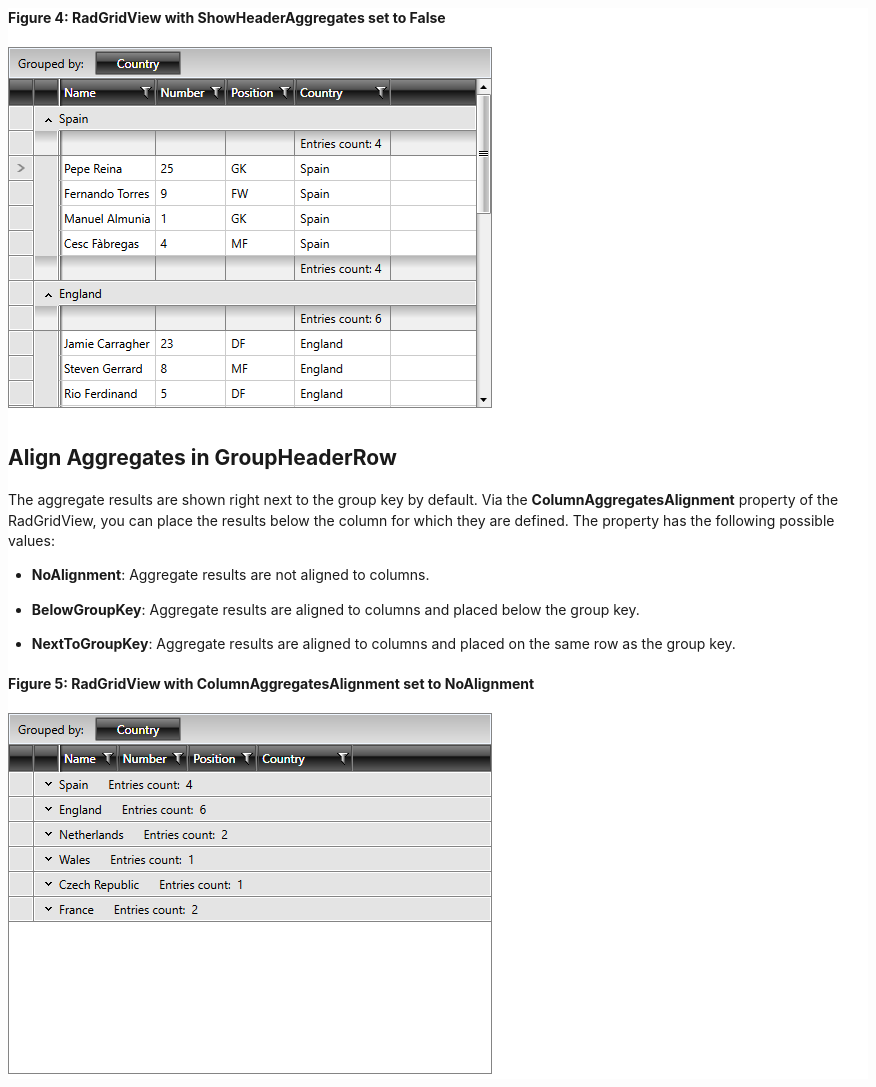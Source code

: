 #### __Figure 4: RadGridView with ShowHeaderAggregates set to False__
![Telerik {{ site.framework_name }} DataGrid with ShowHeaderAggregates set to False](images/RadGridView_GroupAggregates_4.png)

## Align Aggregates in GroupHeaderRow

The aggregate results are shown right next to the group key by default. Via the **ColumnAggregatesAlignment** property of the RadGridView, you can place the results below the column for which they are defined. The property has the following possible values:

* __NoAlignment__: Aggregate results are not aligned to columns.

* __BelowGroupKey__: Aggregate results are aligned to columns and placed below the group key.

* __NextToGroupKey__: Aggregate results are aligned to columns and placed on the same row as the group key.

#### __Figure 5: RadGridView with ColumnAggregatesAlignment set to NoAlignment__
![Telerik {{ site.framework_name }} DataGrid with ColumnAggregatesAlignment set to NoAlignment](images/RadGridView_GroupAggregates_7.png)
